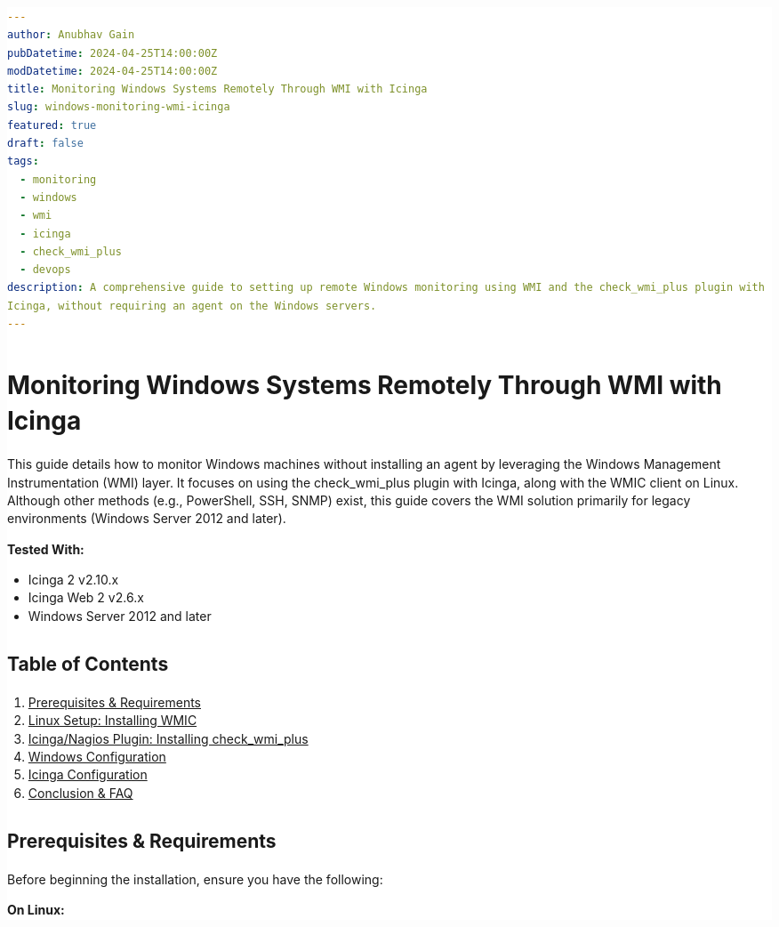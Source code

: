 ```yaml
---
author: Anubhav Gain
pubDatetime: 2024-04-25T14:00:00Z
modDatetime: 2024-04-25T14:00:00Z
title: Monitoring Windows Systems Remotely Through WMI with Icinga
slug: windows-monitoring-wmi-icinga
featured: true
draft: false
tags:
  - monitoring
  - windows
  - wmi
  - icinga
  - check_wmi_plus
  - devops
description: A comprehensive guide to setting up remote Windows monitoring using WMI and the check_wmi_plus plugin with Icinga, without requiring an agent on the Windows servers.
---
```


# Monitoring Windows Systems Remotely Through WMI with Icinga

This guide details how to monitor Windows machines without installing an agent by leveraging the Windows Management Instrumentation (WMI) layer. It focuses on using the check_wmi_plus plugin with Icinga, along with the WMIC client on Linux. Although other methods (e.g., PowerShell, SSH, SNMP) exist, this guide covers the WMI solution primarily for legacy environments (Windows Server 2012 and later).

**Tested With:**

- Icinga 2 v2.10.x
- Icinga Web 2 v2.6.x
- Windows Server 2012 and later

## Table of Contents

1. [Prerequisites & Requirements](#prerequisites--requirements)
2. [Linux Setup: Installing WMIC](#linux-setup-installing-wmic)
3. [Icinga/Nagios Plugin: Installing check_wmi_plus](#icinganagios-plugin-installing-check_wmi_plus)
4. [Windows Configuration](#windows-configuration)
5. [Icinga Configuration](#icinga-configuration)
6. [Conclusion & FAQ](#conclusion--faq)

## Prerequisites & Requirements

Before beginning the installation, ensure you have the following:

**On Linux:**
